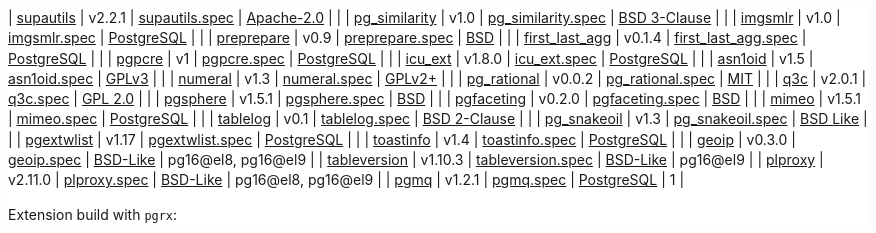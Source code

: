 | [supautils](https://github.com/supabase/supautils)                 | v2.2.1      | [supautils.spec](rpmbuild/SPECS/supautils.spec)                 | [Apache-2.0](https://github.com/supabase/supautils/blob/master/LICENSE)                     |                    |
| [pg_similarity](https://github.com/eulerto/pg_similarity)          | v1.0        | [pg_similarity.spec](rpmbuild/SPECS/pg_similarity.spec)         | [BSD 3-Clause](https://github.com/eulerto/pg_similarity/blob/master/COPYRIGHT)              |                    |
| [imgsmlr](https://github.com/postgrespro/imgsmlr)                  | v1.0        | [imgsmlr.spec](rpmbuild/SPECS/imgsmlr.spec)                     | [PostgreSQL](https://github.com/postgrespro/imgsmlr/blob/master/LICENSE)                    |                    |
| [preprepare](https://github.com/dimitri/preprepare)                | v0.9        | [preprepare.spec](rpmbuild/SPECS/preprepare.spec)               | [BSD](https://github.com/dimitri/preprepare/blob/master/debian/copyright)                   |                    |
| [first_last_agg](https://github.com/wulczer/first_last_agg)        | v0.1.4      | [first_last_agg.spec](rpmbuild/SPECS/first_last_agg.spec)       | [PostgreSQL](https://pgxn.org/dist/first_last_agg/)                                         |                    |
| [pgpcre](https://github.com/petere/pgpcre)                         | v1          | [pgpcre.spec](rpmbuild/SPECS/pgpcre.spec)                       | [PostgreSQL](https://github.com/petere/pgpcre/blob/master/LICENSE)                          |                    |
| [icu_ext](https://github.com/dverite/icu_ext)                      | v1.8.0      | [icu_ext.spec](rpmbuild/SPECS/icu_ext.spec)                     | [PostgreSQL](https://github.com/petere/pgpcre/blob/master/LICENSE)                          |                    |
| [asn1oid](https://github.com/df7cb/pgsql-asn1oid)                  | v1.5        | [asn1oid.spec](rpmbuild/SPECS/asn1oid.spec)                     | [GPLv3](https://github.com/df7cb/pgsql-asn1oid/blob/master/debian/copyright)                |                    |
| [numeral](https://github.com/df7cb/postgresql-numeral)             | v1.3        | [numeral.spec](rpmbuild/SPECS/numeral.spec)                     | [GPLv2+](https://github.com/df7cb/postgresql-numeral/blob/master/debian/copyright)          |                    |
| [pg_rational](https://github.com/begriffs/pg_rational)             | v0.0.2      | [pg_rational.spec](rpmbuild/SPECS/pg_rational.spec)             | [MIT](https://github.com/begriffs/pg_rational/blob/master/LICENSE)                          |                    |
| [q3c](https://github.com/segasai/q3c)                              | v2.0.1      | [q3c.spec](rpmbuild/SPECS/q3c.spec)                             | [GPL 2.0](https://github.com/segasai/q3c/blob/master/COPYING)                               |                    |
| [pgsphere](https://github.com/postgrespro/pgsphere)                | v1.5.1      | [pgsphere.spec](rpmbuild/SPECS/pgsphere.spec)                   | [BSD](https://github.com/postgrespro/pgsphere/blob/master/COPYRIGHT.pg_sphere)              |                    |
| [pgfaceting](https://github.com/cybertec-postgresql/pgfaceting)    | v0.2.0      | [pgfaceting.spec](rpmbuild/SPECS/pgfaceting.spec)               | [BSD](https://github.com/cybertec-postgresql/pgfaceting)                                    |                    |
| [mimeo](https://github.com/omniti-labs/mimeo)                      | v1.5.1      | [mimeo.spec](rpmbuild/SPECS/mimeo.spec)                         | [PostgreSQL](https://github.com/omniti-labs/mimeo?tab=readme-ov-file#license-and-copyright) |                    |
| [tablelog](https://github.com/snaga/tablelog)                      | v0.1        | [tablelog.spec](rpmbuild/SPECS/tablelog.spec)                   | [BSD 2-Clause](https://github.com/snaga/tablelog)                                           |                    |
| [pg_snakeoil](https://github.com/credativ/pg_snakeoil)             | v1.3        | [pg_snakeoil.spec](rpmbuild/SPECS/pg_snakeoil.spec)             | [BSD Like](https://github.com/credativ/pg_snakeoil/blob/master/debian/copyright)            |                    |
| [pgextwlist](https://github.com/dimitri/pgextwlist)                | v1.17       | [pgextwlist.spec](rpmbuild/SPECS/pgextwlist.spec)               | [PostgreSQL](https://github.com/dimitri/pgextwlist?tab=readme-ov-file#licence)              |                    |
| [toastinfo](https://github.com/credativ/toastinfo)                 | v1.4        | [toastinfo.spec](rpmbuild/SPECS/toastinfo.spec)                 | [PostgreSQL](https://github.com/credativ/toastinfo/blob/master/debian/copyright)            |                    |
| [geoip](https://github.com/tvondra/geoip)                          | v0.3.0      | [geoip.spec](rpmbuild/SPECS/geoip.spec)                         | [BSD-Like](https://github.com/tvondra/geoip/blob/master/LICENSE)                            | pg16@el8, pg16@el9 |
| [tableversion](https://github.com/linz/postgresql-tableversion)    | v1.10.3     | [tableversion.spec](rpmbuild/SPECS/tableversion.spec)           | [BSD-Like](https://github.com/linz/postgresql-tableversion/blob/master/LICENSE)             | pg16@el9           |
| [plproxy](https://github.com/plproxy/plproxy)                      | v2.11.0     | [plproxy.spec](rpmbuild/SPECS/plproxy.spec)                     | [BSD-Like](https://github.com/plproxy/plproxy/blob/master/COPYRIGHT)                        | pg16@el8, pg16@el9 |
| [pgmq](https://github.com/tembo-io/pgmq)                           | v1.2.1      | [pgmq.spec](rpmbuild/SPECS/pgmq.spec)                           | [PostgreSQL](https://github.com/tembo-io/pgmq)                                              | 1                  |

Extension build with `pgrx`:
